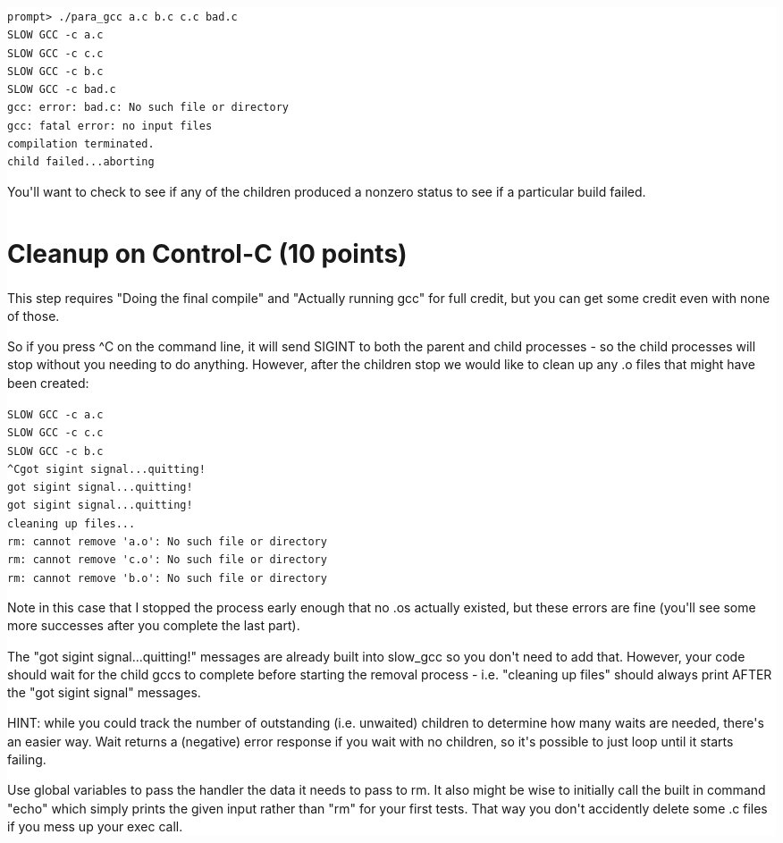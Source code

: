     prompt> ./para_gcc a.c b.c c.c bad.c
    SLOW GCC -c a.c 
    SLOW GCC -c c.c 
    SLOW GCC -c b.c 
    SLOW GCC -c bad.c 
    gcc: error: bad.c: No such file or directory
    gcc: fatal error: no input files
    compilation terminated.
    child failed...aborting

You'll want to check to see if any of the children produced a nonzero status
to see if a particular build failed.

# Cleanup on Control-C (10 points)

This step requires "Doing the final compile" and "Actually running gcc" for
full credit, but you can get some credit even with none of those.

So if you press ^C on the command line, it will send SIGINT to both
the parent and child processes - so the child processes will stop
without you needing to do anything.  However, after the children stop
we would like to clean up any .o files that might have been created:

    SLOW GCC -c a.c 
    SLOW GCC -c c.c 
    SLOW GCC -c b.c 
    ^Cgot sigint signal...quitting!
    got sigint signal...quitting!
    got sigint signal...quitting!
    cleaning up files...
    rm: cannot remove 'a.o': No such file or directory
    rm: cannot remove 'c.o': No such file or directory
    rm: cannot remove 'b.o': No such file or directory

Note in this case that I stopped the process early enough that no .os
actually existed, but these errors are fine (you'll see some more
successes after you complete the last part).

The "got sigint signal...quitting!" messages are already built into
slow\_gcc so you don't need to add that.  However, your code should
wait for the child gccs to complete before starting the removal
process - i.e. "cleaning up files" should always print AFTER the "got
sigint signal" messages.

HINT: while you could track the number of outstanding (i.e. unwaited)
children to determine how many waits are needed, there's an easier
way.  Wait returns a (negative) error response if you wait with no
children, so it's possible to just loop until it starts failing.

Use global variables to pass the handler the data it needs to pass to
rm.  It also might be wise to initially call the built in command
"echo" which simply prints the given input rather than "rm" for your
first tests.  That way you don't accidently delete some .c files if
you mess up your exec call.
